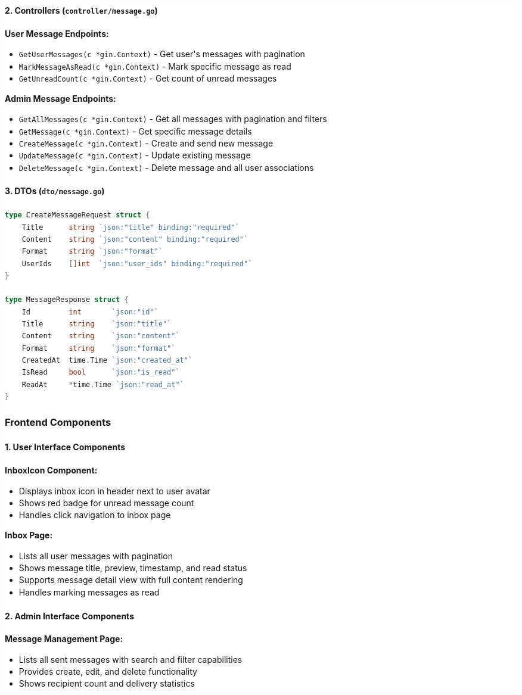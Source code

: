 #### 2. Controllers (`controller/message.go`)

**User Message Endpoints:**
- `GetUserMessages(c *gin.Context)` - Get user's messages with pagination
- `MarkMessageAsRead(c *gin.Context)` - Mark specific message as read
- `GetUnreadCount(c *gin.Context)` - Get count of unread messages

**Admin Message Endpoints:**
- `GetAllMessages(c *gin.Context)` - Get all messages with pagination and filters
- `GetMessage(c *gin.Context)` - Get specific message details
- `CreateMessage(c *gin.Context)` - Create and send new message
- `UpdateMessage(c *gin.Context)` - Update existing message
- `DeleteMessage(c *gin.Context)` - Delete message and all user associations

#### 3. DTOs (`dto/message.go`)

```go
type CreateMessageRequest struct {
    Title      string `json:"title" binding:"required"`
    Content    string `json:"content" binding:"required"`
    Format     string `json:"format"`
    UserIds    []int  `json:"user_ids" binding:"required"`
}

type MessageResponse struct {
    Id         int       `json:"id"`
    Title      string    `json:"title"`
    Content    string    `json:"content"`
    Format     string    `json:"format"`
    CreatedAt  time.Time `json:"created_at"`
    IsRead     bool      `json:"is_read"`
    ReadAt     *time.Time `json:"read_at"`
}
```

### Frontend Components

#### 1. User Interface Components

**InboxIcon Component:**
- Displays inbox icon in header next to user avatar
- Shows red badge for unread message count
- Handles click navigation to inbox page

**Inbox Page:**
- Lists all user messages with pagination
- Shows message title, preview, timestamp, and read status
- Supports message detail view with full content rendering
- Handles marking messages as read

#### 2. Admin Interface Components

**Message Management Page:**
- Lists all sent messages with search and filter capabilities
- Provides create, edit, and delete functionality
- Shows recipient count and delivery statistics
